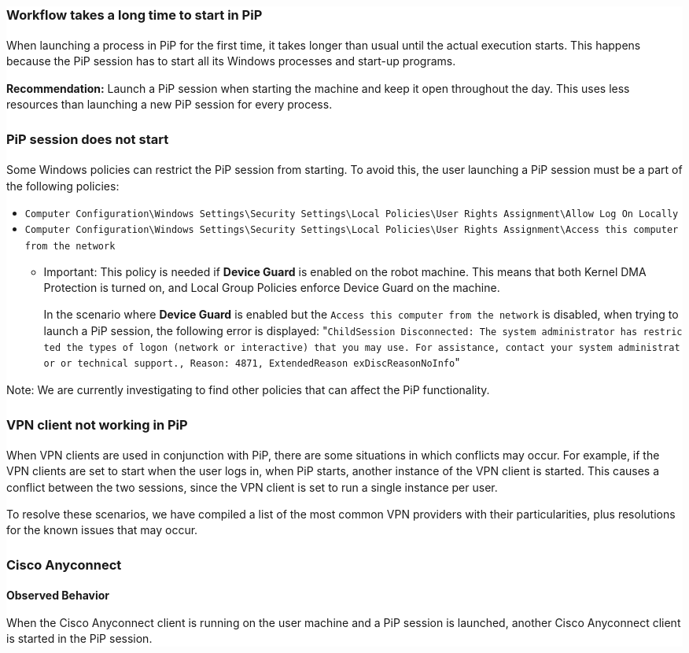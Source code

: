 ### Workflow takes a long time to start in PiP

When launching a process in PiP for the first time, it takes longer than usual until the actual execution starts. This happens
because the PiP session has to start all its Windows processes and start-up programs.

**Recommendation:** Launch a PiP session when starting the machine and keep it open throughout the day. This uses less resources than launching
a new PiP session for every process.

### PiP session does not start

Some Windows policies can restrict the PiP session from starting. To avoid this, the user launching a PiP session must be
a part of the following policies:

* `Computer Configuration\Windows Settings\Security Settings\Local Policies\User Rights Assignment\Allow Log On Locally`
* `Computer Configuration\Windows Settings\Security Settings\Local Policies\User Rights Assignment\Access this computer from
  the network`
  + Important: This policy is needed if **Device Guard** is enabled on the robot machine. This means that both Kernel DMA Protection is turned on, and Local Group Policies enforce
    Device Guard on the machine.

    In the scenario where **Device Guard** is enabled but the `Access this computer from the network` is disabled, when trying to launch a PiP session, the following error is displayed: "`ChildSession Disconnected: The system administrator has restricted the types of logon (network or interactive) that you may
    use. For assistance, contact your system administrator or technical support., Reason: 4871, ExtendedReason exDiscReasonNoInfo`"

Note: We are currently investigating to find other policies that can affect the PiP functionality.

### VPN client not working in PiP

When VPN clients are used in conjunction with PiP, there are some situations in which conflicts may occur. For example, if
the VPN clients are set to start when the user logs in, when PiP starts, another instance of the VPN client is started. This
causes a conflict between the two sessions, since the VPN client is set to run a single instance per user.

To resolve these scenarios, we have compiled a list of the most common VPN providers with their particularities, plus resolutions
for the known issues that may occur.

### Cisco Anyconnect

**Observed Behavior**

When the Cisco Anyconnect client is running on the user machine and a PiP session is launched, another Cisco Anyconnect client
is started in the PiP session.
